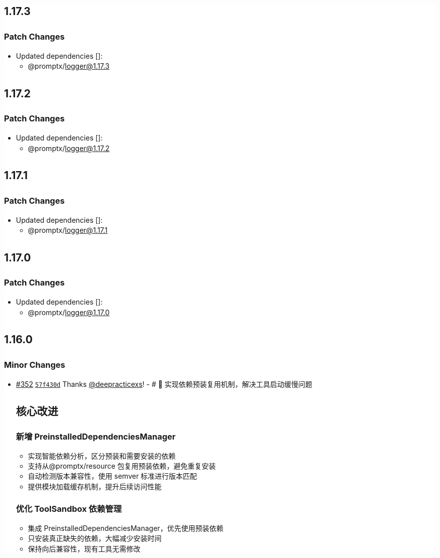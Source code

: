 ## 1.17.3

### Patch Changes

- Updated dependencies []:
  - @promptx/logger@1.17.3

## 1.17.2

### Patch Changes

- Updated dependencies []:
  - @promptx/logger@1.17.2

## 1.17.1

### Patch Changes

- Updated dependencies []:
  - @promptx/logger@1.17.1

## 1.17.0

### Patch Changes

- Updated dependencies []:
  - @promptx/logger@1.17.0

## 1.16.0

### Minor Changes

- [#352](https://github.com/Deepractice/PromptX/pull/352) [`57f430d`](https://github.com/Deepractice/PromptX/commit/57f430d2af2c904f74054e623169963be62783c5) Thanks [@deepracticexs](https://github.com/deepracticexs)! - # 🚀 实现依赖预装复用机制，解决工具启动缓慢问题

  ## 核心改进

  ### 新增 PreinstalledDependenciesManager

  - 实现智能依赖分析，区分预装和需要安装的依赖
  - 支持从@promptx/resource 包复用预装依赖，避免重复安装
  - 自动检测版本兼容性，使用 semver 标准进行版本匹配
  - 提供模块加载缓存机制，提升后续访问性能

  ### 优化 ToolSandbox 依赖管理

  - 集成 PreinstalledDependenciesManager，优先使用预装依赖
  - 只安装真正缺失的依赖，大幅减少安装时间
  - 保持向后兼容性，现有工具无需修改
